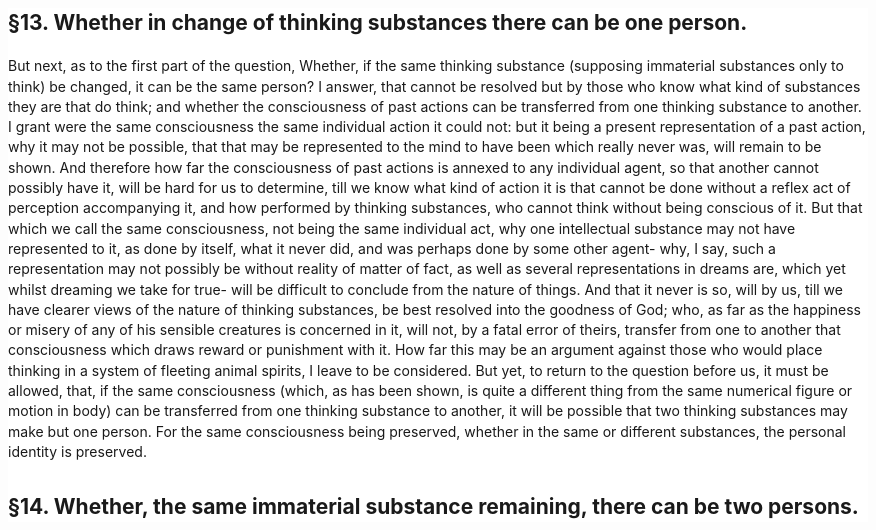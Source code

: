 ## §13. Whether in change of thinking substances there can be one person.

But next, as to the first part of the question, Whether, if the same thinking substance (supposing immaterial substances only to think) be changed, it can be the same person? I answer, that cannot be resolved but by those who know what kind of substances they are that do think; and whether the consciousness of past actions can be transferred from one thinking substance to another. I grant were the same consciousness the same individual action it could not: but it being a present representation of a past action, why it may not be possible, that that may be represented to the mind to have been which really never was, will remain to be shown. And therefore how far the consciousness of past actions is annexed to any individual agent, so that another cannot possibly have it, will be hard for us to determine, till we know what kind of action it is that cannot be done without a reflex act of perception accompanying it, and how performed by thinking substances, who cannot think without being conscious of it. But that which we call the same consciousness, not being the same individual act, why one intellectual substance may not have represented to it, as done by itself, what it never did, and was perhaps done by some other agent- why, I say, such a representation may not possibly be without reality of matter of fact, as well as several representations in dreams are, which yet whilst dreaming we take for true- will be difficult to conclude from the nature of things. And that it never is so, will by us, till we have clearer views of the nature of thinking substances, be best resolved into the goodness of God; who, as far as the happiness or misery of any of his sensible creatures is concerned in it, will not, by a fatal error of theirs, transfer from one to another that consciousness which draws reward or punishment with it. How far this may be an argument against those who would place thinking in a system of fleeting animal spirits, I leave to be considered. But yet, to return to the question before us, it must be allowed, that, if the same consciousness (which, as has been shown, is quite a different thing from the same numerical figure or motion in body) can be transferred from one thinking substance to another, it will be possible that two thinking substances may make but one person. For the same consciousness being preserved, whether in the same or different substances, the personal identity is preserved.

## §14. Whether, the same immaterial substance remaining, there can be two persons.
